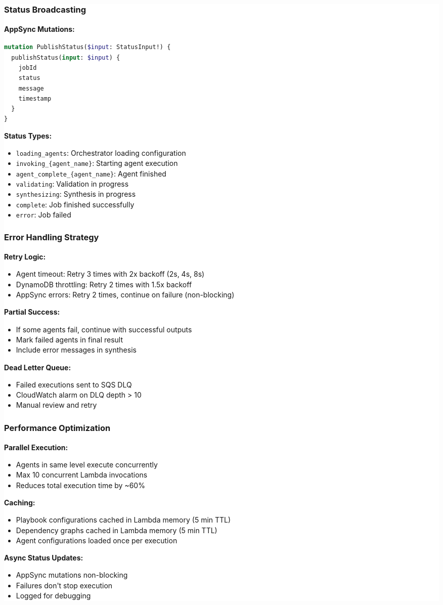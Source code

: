 ### Status Broadcasting

**AppSync Mutations:**

```graphql
mutation PublishStatus($input: StatusInput!) {
  publishStatus(input: $input) {
    jobId
    status
    message
    timestamp
  }
}
```

**Status Types:**
- `loading_agents`: Orchestrator loading configuration
- `invoking_{agent_name}`: Starting agent execution
- `agent_complete_{agent_name}`: Agent finished
- `validating`: Validation in progress
- `synthesizing`: Synthesis in progress
- `complete`: Job finished successfully
- `error`: Job failed

### Error Handling Strategy

**Retry Logic:**
- Agent timeout: Retry 3 times with 2x backoff (2s, 4s, 8s)
- DynamoDB throttling: Retry 2 times with 1.5x backoff
- AppSync errors: Retry 2 times, continue on failure (non-blocking)

**Partial Success:**
- If some agents fail, continue with successful outputs
- Mark failed agents in final result
- Include error messages in synthesis

**Dead Letter Queue:**
- Failed executions sent to SQS DLQ
- CloudWatch alarm on DLQ depth > 10
- Manual review and retry

### Performance Optimization

**Parallel Execution:**
- Agents in same level execute concurrently
- Max 10 concurrent Lambda invocations
- Reduces total execution time by ~60%

**Caching:**
- Playbook configurations cached in Lambda memory (5 min TTL)
- Dependency graphs cached in Lambda memory (5 min TTL)
- Agent configurations loaded once per execution

**Async Status Updates:**
- AppSync mutations non-blocking
- Failures don't stop execution
- Logged for debugging
